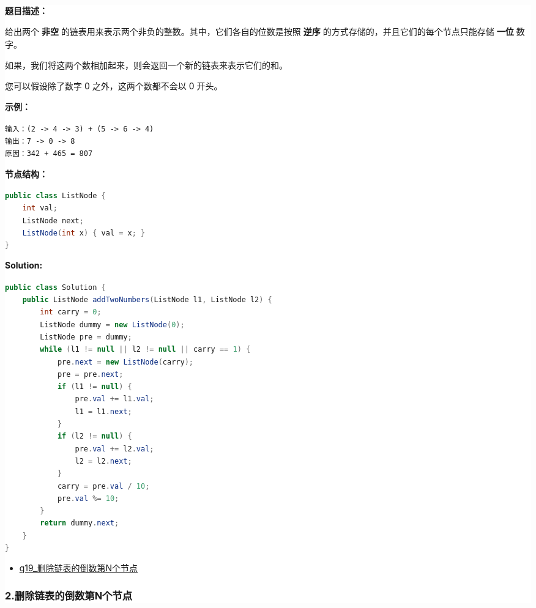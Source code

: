 **题目描述：**

给出两个 **非空** 的链表用来表示两个非负的整数。其中，它们各自的位数是按照 **逆序** 的方式存储的，并且它们的每个节点只能存储 **一位** 数字。

如果，我们将这两个数相加起来，则会返回一个新的链表来表示它们的和。

您可以假设除了数字 0 之外，这两个数都不会以 0 开头。

**示例：**

```
输入：(2 -> 4 -> 3) + (5 -> 6 -> 4)
输出：7 -> 0 -> 8
原因：342 + 465 = 807
```

**节点结构：**

```java
public class ListNode {
    int val;
    ListNode next;
    ListNode(int x) { val = x; }
}
```

**Solution:**

```java
public class Solution {
    public ListNode addTwoNumbers(ListNode l1, ListNode l2) {
        int carry = 0;
        ListNode dummy = new ListNode(0);
        ListNode pre = dummy;
        while (l1 != null || l2 != null || carry == 1) {
            pre.next = new ListNode(carry);
            pre = pre.next;
            if (l1 != null) {
                pre.val += l1.val;
                l1 = l1.next;
            }
            if (l2 != null) {
                pre.val += l2.val;
                l2 = l2.next;
            }
            carry = pre.val / 10;
            pre.val %= 10;
        }
        return dummy.next;
    }
}
```



- [q19_删除链表的倒数第N个节点](/src/链表操作/q19_删除链表的倒数第N个节点)
### 2.删除链表的倒数第N个节点

